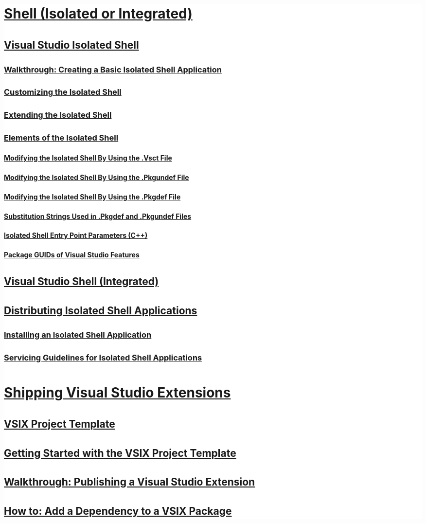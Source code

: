 # [Shell (Isolated or Integrated)](shell-isolated-or-integrated.md)
## [Visual Studio Isolated Shell](visual-studio-isolated-shell.md)
### [Walkthrough: Creating a Basic Isolated Shell Application](walkthrough-creating-a-basic-isolated-shell-application.md)
### [Customizing the Isolated Shell](customizing-the-isolated-shell.md)
### [Extending the Isolated Shell](extending-the-isolated-shell.md)
### [Elements of the Isolated Shell](elements-of-the-isolated-shell.md)
#### [Modifying the Isolated Shell By Using the .Vsct File](modifying-the-isolated-shell-by-using-the-dot-vsct-file.md)
#### [Modifying the Isolated Shell By Using the .Pkgundef File](modifying-the-isolated-shell-by-using-the-dot-pkgundef-file.md)
#### [Modifying the Isolated Shell By Using the .Pkgdef File](modifying-the-isolated-shell-by-using-the-dot-pkgdef-file.md)
#### [Substitution Strings Used in .Pkgdef and .Pkgundef Files](substitution-strings-used-in-dot-pkgdef-and-dot-pkgundef-files.md)
#### [Isolated Shell Entry Point Parameters (C++)](isolated-shell-entry-point-parameters-cpp.md)
#### [Package GUIDs of Visual Studio Features](package-guids-of-visual-studio-features.md)
## [Visual Studio Shell (Integrated)](visual-studio-shell-integrated.md)
## [Distributing Isolated Shell Applications](distributing-isolated-shell-applications.md)
### [Installing an Isolated Shell Application](installing-an-isolated-shell-application.md)
### [Servicing Guidelines for Isolated Shell Applications](servicing-guidelines-for-isolated-shell-applications.md)
# [Shipping Visual Studio Extensions](shipping-visual-studio-extensions.md)
## [VSIX Project Template](vsix-project-template.md)
## [Getting Started with the VSIX Project Template](getting-started-with-the-vsix-project-template.md)
## [Walkthrough: Publishing a Visual Studio Extension](walkthrough-publishing-a-visual-studio-extension.md)
## [How to: Add a Dependency to a VSIX Package](how-to-add-a-dependency-to-a-vsix-package.md)